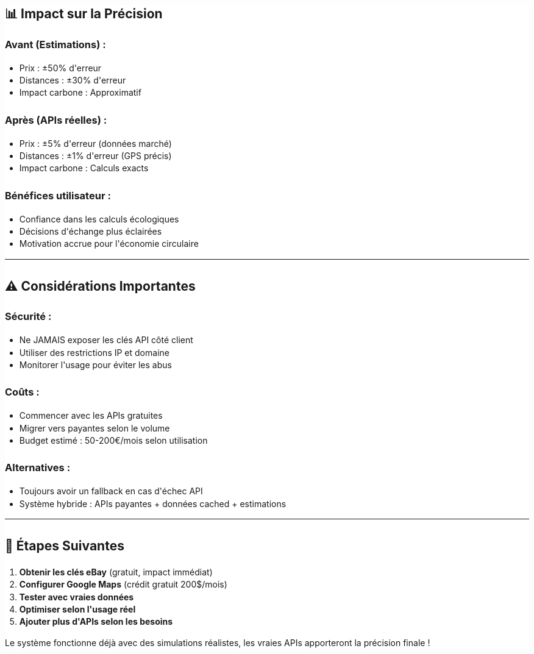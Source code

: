 
## 📊 Impact sur la Précision

### **Avant (Estimations) :**
- Prix : ±50% d'erreur
- Distances : ±30% d'erreur  
- Impact carbone : Approximatif

### **Après (APIs réelles) :**
- Prix : ±5% d'erreur (données marché)
- Distances : ±1% d'erreur (GPS précis)
- Impact carbone : Calculs exacts

### **Bénéfices utilisateur :**
- Confiance dans les calculs écologiques
- Décisions d'échange plus éclairées
- Motivation accrue pour l'économie circulaire

---

## ⚠️ Considérations Importantes

### **Sécurité :**
- Ne JAMAIS exposer les clés API côté client
- Utiliser des restrictions IP et domaine
- Monitorer l'usage pour éviter les abus

### **Coûts :**
- Commencer avec les APIs gratuites
- Migrer vers payantes selon le volume
- Budget estimé : 50-200€/mois selon utilisation

### **Alternatives :**
- Toujours avoir un fallback en cas d'échec API
- Système hybride : APIs payantes + données cached + estimations

---

## 🚀 Étapes Suivantes

1. **Obtenir les clés eBay** (gratuit, impact immédiat)
2. **Configurer Google Maps** (crédit gratuit 200$/mois)
3. **Tester avec vraies données**
4. **Optimiser selon l'usage réel**
5. **Ajouter plus d'APIs selon les besoins**

Le système fonctionne déjà avec des simulations réalistes, les vraies APIs apporteront la précision finale !
